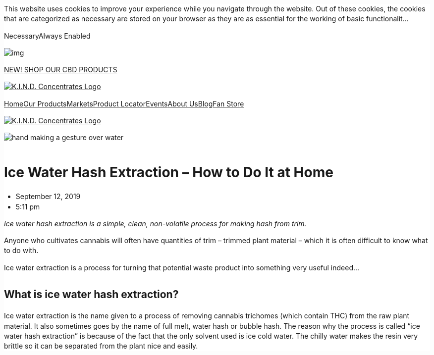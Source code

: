 This website uses cookies to improve your experience while you navigate through the website. Out of these cookies, the cookies that are categorized as necessary are stored on your browser as they are as essential for the working of basic functionalit...



NecessaryAlways Enabled



![img](https://833192.smushcdn.com/1281688/wp-content/plugins/wpfront-scroll-top/images/icons/1.png?lossy=1&strip=1&webp=1)

<iframe title="reCAPTCHA" src="https://www.google.com/recaptcha/api2/anchor?ar=1&amp;k=6Lc-AeoUAAAAAMhucxbVdPTQ64bioGMpVhgkOYXU&amp;co=aHR0cHM6Ly93aGF0aXNoZW1wLmNvbTo0NDM.&amp;hl=es&amp;v=f-bnnOuahiYKuei7dmAd3kgv&amp;size=invisible&amp;cb=zatsb433lgug" width="256" height="60" role="presentation" name="a-tcxn4jdrvlw8" frameborder="0" scrolling="no" sandbox="allow-forms allow-popups allow-same-origin allow-scripts allow-top-navigation allow-modals allow-popups-to-escape-sandbox" style="box-sizing: inherit; max-width: 100%;"></iframe>



[
NEW! SHOP OUR CBD PRODUCTS](https://kindconcentratescbd.com/)

[![K.I.N.D. Concentrates Logo](https://kindconcentrates.com/wp-content/uploads/2019/06/kind_logo.png)](https://kindconcentrates.com/)

[Home](https://kindconcentrates.com/)[Our Products](https://kindconcentrates.com/our-products/)[Markets](https://kindconcentrates.com/markets/)[Product Locator](https://kindconcentrates.com/product-locator/)[Events](https://kindconcentrates.com/event-directory/)[About Us](https://kindconcentrates.com/about-us/)[Blog](https://kindconcentrates.com/blog/)[Fan Store](https://kindconcentrates.com/fan-shop/)

[![K.I.N.D. Concentrates Logo](https://kindconcentrates.com/wp-content/uploads/2019/06/kind_logo.png)](https://kindconcentrates.com/)

![hand making a gesture over water](https://kindconcentrates.com/wp-content/uploads/2019/09/hang-loose-hand-gesture.jpg)

# Ice Water Hash Extraction – How to Do It at Home

- September 12, 2019
- 5:11 pm

*Ice water hash extraction is a simple, clean, non-volatile process for making hash from trim.* 

Anyone who cultivates cannabis will often have quantities of trim – trimmed plant material – which it is often difficult to know what to do with.

Ice water extraction is a process for turning that potential waste product into something very useful indeed…

## What is ice water hash extraction?

Ice water extraction is the name given to a process of removing cannabis trichomes (which contain THC) from the raw plant material. It also sometimes goes by the name of full melt, water hash or bubble hash. The reason why the process is called “ice water hash extraction” is because of the fact that the only solvent used is ice cold water. The chilly water makes the resin very brittle so it can be separated from the plant nice and easily.
